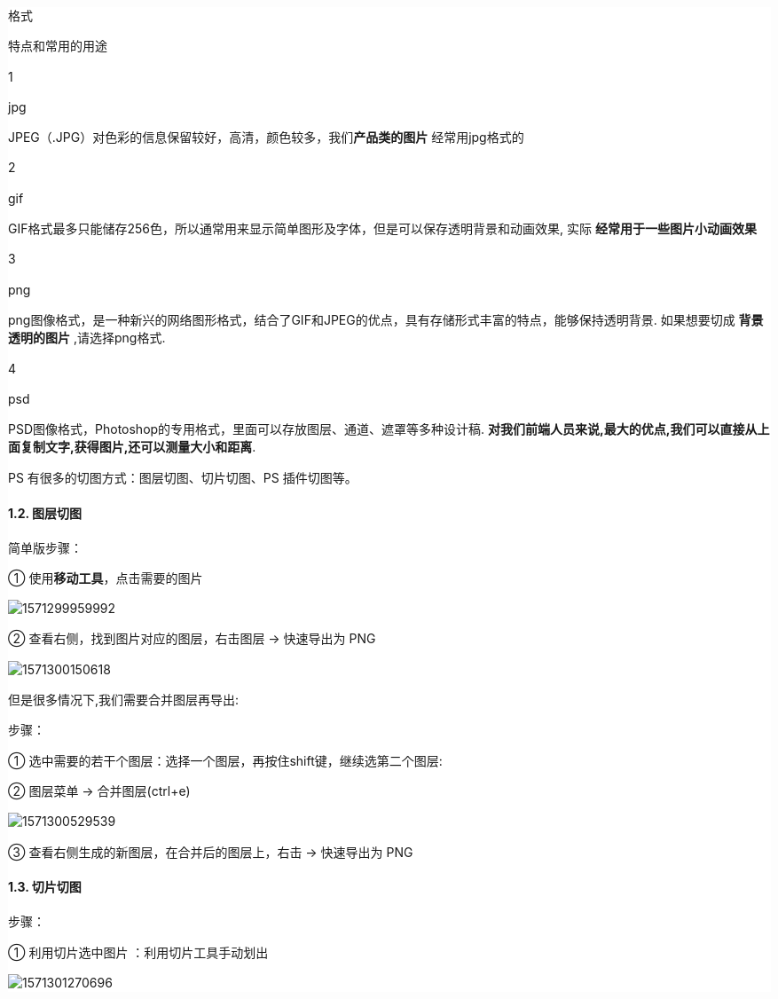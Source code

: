 格式

特点和常用的用途

1

jpg

JPEG（.JPG）对色彩的信息保留较好，高清，颜色较多，我们**产品类的图片** 经常用jpg格式的

2

gif

GIF格式最多只能储存256色，所以通常用来显示简单图形及字体，但是可以保存透明背景和动画效果, 实际 **经常用于一些图片小动画效果**

3

png

png图像格式，是一种新兴的网络图形格式，结合了GIF和JPEG的优点，具有存储形式丰富的特点，能够保持透明背景. 如果想要切成 **背景透明的图片** ,请选择png格式.

4

psd

PSD图像格式，Photoshop的专用格式，里面可以存放图层、通道、遮罩等多种设计稿. **对我们前端人员来说,最大的优点,我们可以直接从上面复制文字,获得图片,还可以测量大小和距离**.

PS 有很多的切图方式：图层切图、切片切图、PS 插件切图等。

#### 1.2. 图层切图

简单版步骤：

① 使用**移动工具**，点击需要的图片

![1571299959992](https://i-blog.csdnimg.cn/blog_migrate/69aaa42a5fab93d422c02334dd97c97a.png)

② 查看右侧，找到图片对应的图层，右击图层 → 快速导出为 PNG

![1571300150618](https://i-blog.csdnimg.cn/blog_migrate/b1c4df61a74b013efd618d7cd8577fef.png)

但是很多情况下,我们需要合并图层再导出:

步骤：

① 选中需要的若干个图层：选择一个图层，再按住shift键，继续选第二个图层:

② 图层菜单 → 合并图层(ctrl+e)

![1571300529539](https://i-blog.csdnimg.cn/blog_migrate/055b6dd25ec716699fe580008ae84364.png)

③ 查看右侧生成的新图层，在合并后的图层上，右击 → 快速导出为 PNG

#### 1.3. 切片切图

步骤：

① 利用切片选中图片 ：利用切片工具手动划出

![1571301270696](https://i-blog.csdnimg.cn/blog_migrate/864590082881933cc40be0fa2efe4f53.png)
